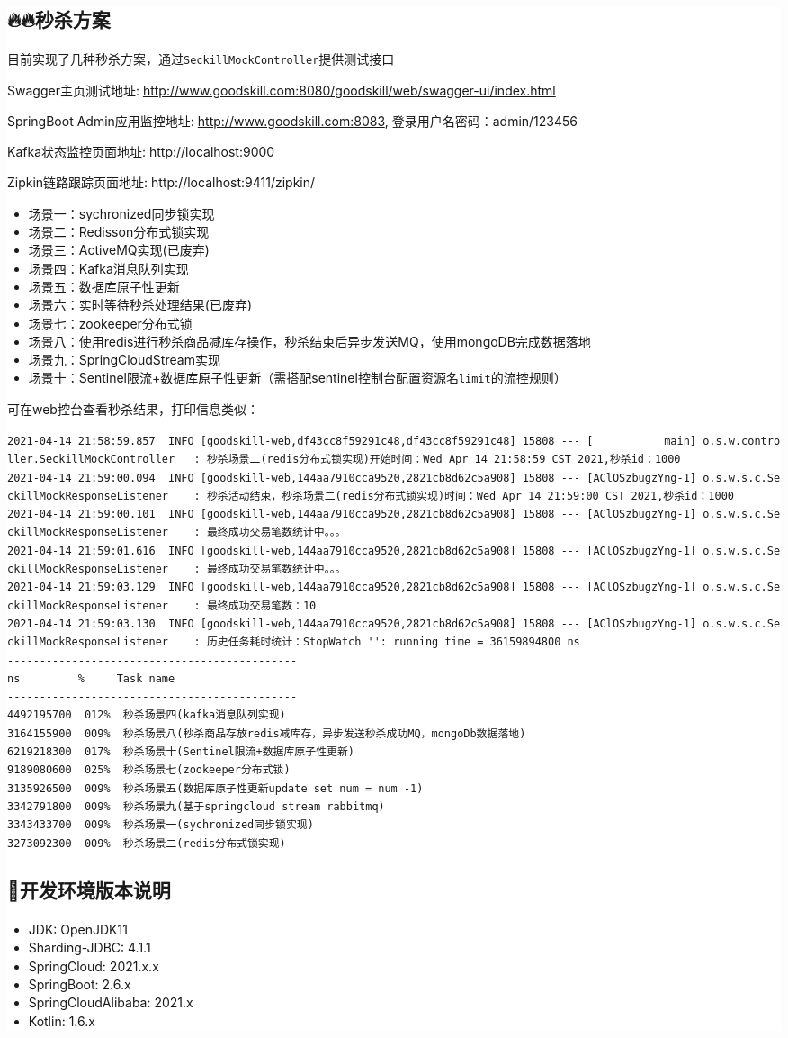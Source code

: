 ## 🔥🔥秒杀方案
目前实现了几种秒杀方案，通过`SeckillMockController`提供测试接口

Swagger主页测试地址: http://www.goodskill.com:8080/goodskill/web/swagger-ui/index.html

SpringBoot Admin应用监控地址: http://www.goodskill.com:8083, 登录用户名密码：admin/123456

Kafka状态监控页面地址: http://localhost:9000

Zipkin链路跟踪页面地址: http://localhost:9411/zipkin/

- 场景一：sychronized同步锁实现
- 场景二：Redisson分布式锁实现
- 场景三：ActiveMQ实现(已废弃)
- 场景四：Kafka消息队列实现
- 场景五：数据库原子性更新
- 场景六：实时等待秒杀处理结果(已废弃)
- 场景七：zookeeper分布式锁
- 场景八：使用redis进行秒杀商品减库存操作，秒杀结束后异步发送MQ，使用mongoDB完成数据落地
- 场景九：SpringCloudStream实现
- 场景十：Sentinel限流+数据库原子性更新（需搭配sentinel控制台配置资源名`limit`的流控规则）

可在web控台查看秒杀结果，打印信息类似：
 ```
2021-04-14 21:58:59.857  INFO [goodskill-web,df43cc8f59291c48,df43cc8f59291c48] 15808 --- [           main] o.s.w.controller.SeckillMockController   : 秒杀场景二(redis分布式锁实现)开始时间：Wed Apr 14 21:58:59 CST 2021,秒杀id：1000
2021-04-14 21:59:00.094  INFO [goodskill-web,144aa7910cca9520,2821cb8d62c5a908] 15808 --- [AClOSzbugzYng-1] o.s.w.s.c.SeckillMockResponseListener    : 秒杀活动结束，秒杀场景二(redis分布式锁实现)时间：Wed Apr 14 21:59:00 CST 2021,秒杀id：1000
2021-04-14 21:59:00.101  INFO [goodskill-web,144aa7910cca9520,2821cb8d62c5a908] 15808 --- [AClOSzbugzYng-1] o.s.w.s.c.SeckillMockResponseListener    : 最终成功交易笔数统计中。。。
2021-04-14 21:59:01.616  INFO [goodskill-web,144aa7910cca9520,2821cb8d62c5a908] 15808 --- [AClOSzbugzYng-1] o.s.w.s.c.SeckillMockResponseListener    : 最终成功交易笔数统计中。。。
2021-04-14 21:59:03.129  INFO [goodskill-web,144aa7910cca9520,2821cb8d62c5a908] 15808 --- [AClOSzbugzYng-1] o.s.w.s.c.SeckillMockResponseListener    : 最终成功交易笔数：10
2021-04-14 21:59:03.130  INFO [goodskill-web,144aa7910cca9520,2821cb8d62c5a908] 15808 --- [AClOSzbugzYng-1] o.s.w.s.c.SeckillMockResponseListener    : 历史任务耗时统计：StopWatch '': running time = 36159894800 ns
---------------------------------------------
ns         %     Task name
---------------------------------------------
4492195700  012%  秒杀场景四(kafka消息队列实现)
3164155900  009%  秒杀场景八(秒杀商品存放redis减库存，异步发送秒杀成功MQ，mongoDb数据落地)
6219218300  017%  秒杀场景十(Sentinel限流+数据库原子性更新)
9189080600  025%  秒杀场景七(zookeeper分布式锁)
3135926500  009%  秒杀场景五(数据库原子性更新update set num = num -1)
3342791800  009%  秒杀场景九(基于springcloud stream rabbitmq)
3343433700  009%  秒杀场景一(sychronized同步锁实现)
3273092300  009%  秒杀场景二(redis分布式锁实现)
 ```

## 🧰开发环境版本说明
- JDK: OpenJDK11
- Sharding-JDBC: 4.1.1
- SpringCloud: 2021.x.x
- SpringBoot: 2.6.x
- SpringCloudAlibaba: 2021.x
- Kotlin: 1.6.x
